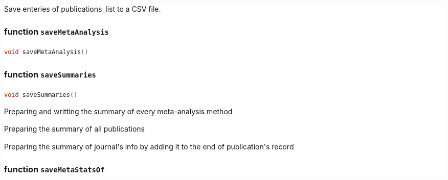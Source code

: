 


Save enteries of publications_list to a CSV file.


### function `saveMetaAnalysis`

```cpp
void saveMetaAnalysis()
```





























### function `saveSummaries`

```cpp
void saveSummaries()
```




























Preparing and writting the summary of every meta-analysis method

Preparing the summary of all publications

Preparing the summary of journal's info by adding it to the end of publication's record

### function `saveMetaStatsOf`
